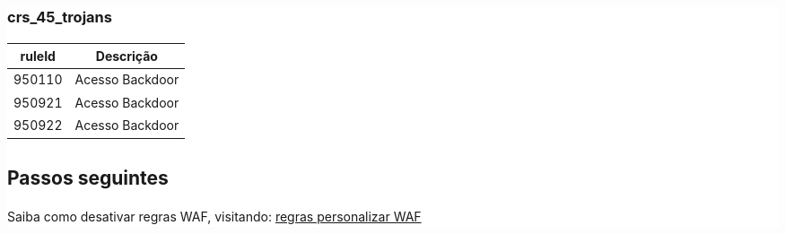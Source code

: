 ### <a name="crs45"></a>crs_45_trojans

|ruleId|Descrição|
|---|---|
|950110|Acesso Backdoor|
|950921|Acesso Backdoor|
|950922|Acesso Backdoor|

## <a name="next-steps"></a>Passos seguintes

Saiba como desativar regras WAF, visitando: [regras personalizar WAF](application-gateway-customize-waf-rules-portal.md)

[1]: ./media/application-gateway-integration-security-center/figure1.png